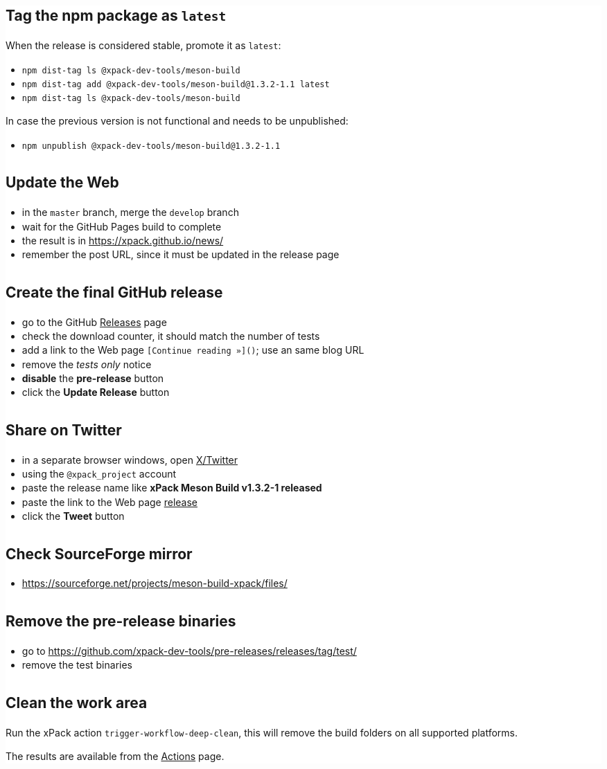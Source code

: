 ## Tag the npm package as `latest`

When the release is considered stable, promote it as `latest`:

- `npm dist-tag ls @xpack-dev-tools/meson-build`
- `npm dist-tag add @xpack-dev-tools/meson-build@1.3.2-1.1 latest`
- `npm dist-tag ls @xpack-dev-tools/meson-build`

In case the previous version is not functional and needs to be unpublished:

- `npm unpublish @xpack-dev-tools/meson-build@1.3.2-1.1`

## Update the Web

- in the `master` branch, merge the `develop` branch
- wait for the GitHub Pages build to complete
- the result is in <https://xpack.github.io/news/>
- remember the post URL, since it must be updated in the release page

## Create the final GitHub release

- go to the GitHub [Releases](https://github.com/xpack-dev-tools/meson-build-xpack/releases/) page
- check the download counter, it should match the number of tests
- add a link to the Web page `[Continue reading »]()`; use an same blog URL
- remove the _tests only_ notice
- **disable** the **pre-release** button
- click the **Update Release** button

## Share on Twitter

- in a separate browser windows, open [X/Twitter](https://twitter.com)
- using the `@xpack_project` account
- paste the release name like **xPack Meson Build v1.3.2-1 released**
- paste the link to the Web page
  [release](https://xpack.github.io/meson-build/releases/)
- click the **Tweet** button

## Check SourceForge mirror

- <https://sourceforge.net/projects/meson-build-xpack/files/>

## Remove the pre-release binaries

- go to <https://github.com/xpack-dev-tools/pre-releases/releases/tag/test/>
- remove the test binaries

## Clean the work area

Run the xPack action `trigger-workflow-deep-clean`, this
will remove the build folders on all supported platforms.

The results are available from the
[Actions](https://github.com/xpack-dev-tools/meson-build-xpack/actions/) page.
